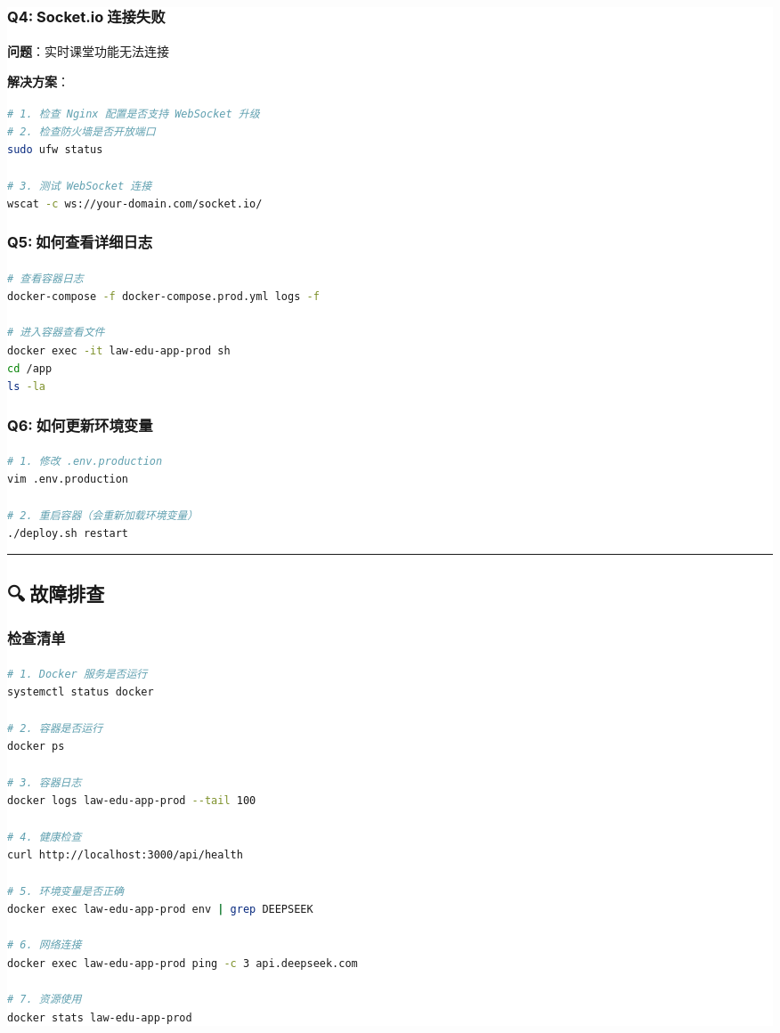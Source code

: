 ### Q4: Socket.io 连接失败

**问题**：实时课堂功能无法连接

**解决方案**：
```bash
# 1. 检查 Nginx 配置是否支持 WebSocket 升级
# 2. 检查防火墙是否开放端口
sudo ufw status

# 3. 测试 WebSocket 连接
wscat -c ws://your-domain.com/socket.io/
```

### Q5: 如何查看详细日志

```bash
# 查看容器日志
docker-compose -f docker-compose.prod.yml logs -f

# 进入容器查看文件
docker exec -it law-edu-app-prod sh
cd /app
ls -la
```

### Q6: 如何更新环境变量

```bash
# 1. 修改 .env.production
vim .env.production

# 2. 重启容器（会重新加载环境变量）
./deploy.sh restart
```

---

## 🔍 故障排查

### 检查清单

```bash
# 1. Docker 服务是否运行
systemctl status docker

# 2. 容器是否运行
docker ps

# 3. 容器日志
docker logs law-edu-app-prod --tail 100

# 4. 健康检查
curl http://localhost:3000/api/health

# 5. 环境变量是否正确
docker exec law-edu-app-prod env | grep DEEPSEEK

# 6. 网络连接
docker exec law-edu-app-prod ping -c 3 api.deepseek.com

# 7. 资源使用
docker stats law-edu-app-prod
```
